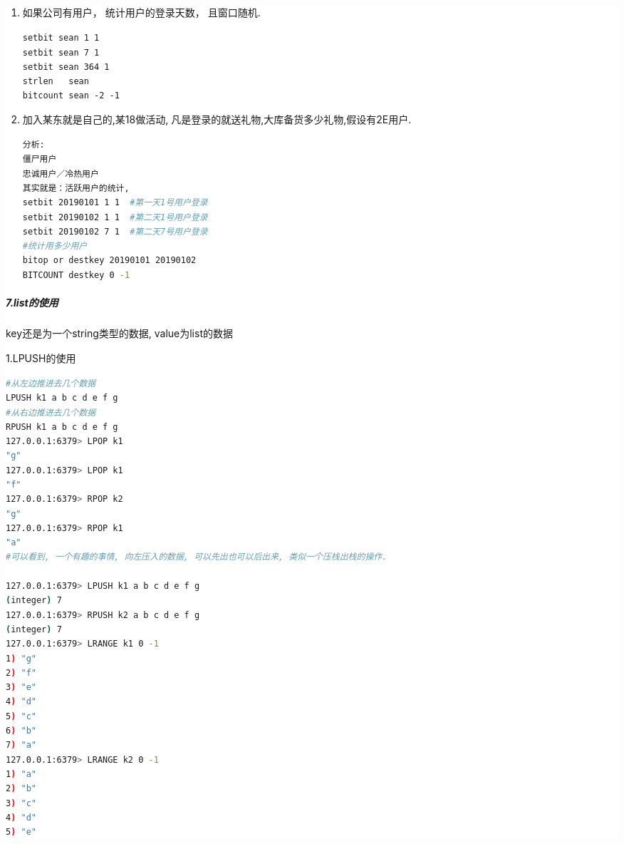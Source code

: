 1. 如果公司有用户， 统计用户的登录天数， 且窗口随机.

   ```
   setbit sean 1 1
   setbit sean 7 1
   setbit sean 364 1
   strlen 	sean 
   bitcount sean -2 -1
   ```

2. 加入某东就是自己的,某18做活动, 凡是登录的就送礼物,大库备货多少礼物,假设有2E用户.

   ```bash
   分析:
   僵尸用户
   忠诚用户／冷热用户
   其实就是：活跃用户的统计,
   setbit 20190101 1 1  #第一天1号用户登录
   setbit 20190102 1 1  #第二天1号用户登录
   setbit 20190102 7 1  #第二天7号用户登录
   #统计用多少用户
   bitop or destkey 20190101 20190102
   BITCOUNT destkey 0 -1
   
   ```

   

   

##### 7.list的使用

key还是为一个string类型的数据, value为list的数据

1.LPUSH的使用

```bash
#从左边推进去几个数据
LPUSH k1 a b c d e f g
#从右边推进去几个数据
RPUSH k1 a b c d e f g
127.0.0.1:6379> LPOP k1
"g"
127.0.0.1:6379> LPOP k1
"f"
127.0.0.1:6379> RPOP k2
"g"
127.0.0.1:6379> RPOP k1
"a"
#可以看到, 一个有趣的事情, 向左压入的数据, 可以先出也可以后出来, 类似一个压栈出栈的操作.

127.0.0.1:6379> LPUSH k1 a b c d e f g
(integer) 7
127.0.0.1:6379> RPUSH k2 a b c d e f g
(integer) 7
127.0.0.1:6379> LRANGE k1 0 -1
1) "g"
2) "f"
3) "e"
4) "d"
5) "c"
6) "b"
7) "a"
127.0.0.1:6379> LRANGE k2 0 -1
1) "a"
2) "b"
3) "c"
4) "d"
5) "e"
```